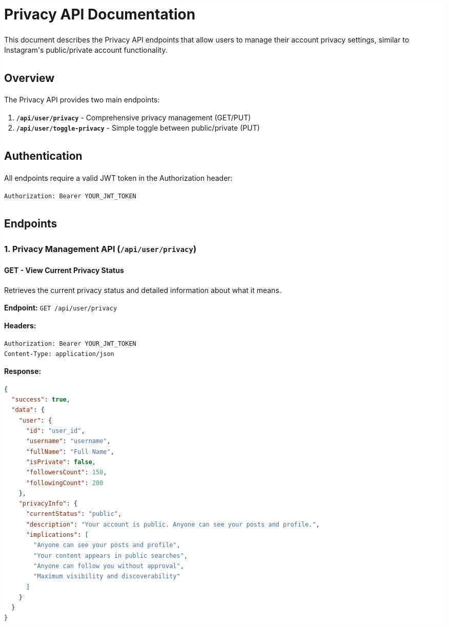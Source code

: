 # Privacy API Documentation

This document describes the Privacy API endpoints that allow users to manage their account privacy settings, similar to Instagram's public/private account functionality.

## Overview

The Privacy API provides two main endpoints:
1. **`/api/user/privacy`** - Comprehensive privacy management (GET/PUT)
2. **`/api/user/toggle-privacy`** - Simple toggle between public/private (PUT)

## Authentication

All endpoints require a valid JWT token in the Authorization header:
```
Authorization: Bearer YOUR_JWT_TOKEN
```

## Endpoints

### 1. Privacy Management API (`/api/user/privacy`)

#### GET - View Current Privacy Status

Retrieves the current privacy status and detailed information about what it means.

**Endpoint:** `GET /api/user/privacy`

**Headers:**
```
Authorization: Bearer YOUR_JWT_TOKEN
Content-Type: application/json
```

**Response:**
```json
{
  "success": true,
  "data": {
    "user": {
      "id": "user_id",
      "username": "username",
      "fullName": "Full Name",
      "isPrivate": false,
      "followersCount": 150,
      "followingCount": 200
    },
    "privacyInfo": {
      "currentStatus": "public",
      "description": "Your account is public. Anyone can see your posts and profile.",
      "implications": [
        "Anyone can see your posts and profile",
        "Your content appears in public searches",
        "Anyone can follow you without approval",
        "Maximum visibility and discoverability"
      ]
    }
  }
}
```
